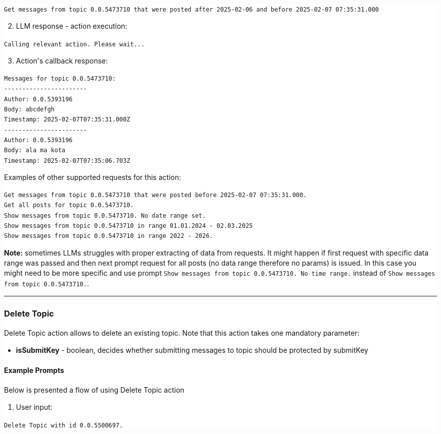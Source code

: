 ```
Get messages from topic 0.0.5473710 that were posted after 2025-02-06 and before 2025-02-07 07:35:31.000
```

2. LLM response - action execution:

```
Calling relevant action. Please wait...
```

3. Action's callback response:

```
Messages for topic 0.0.5473710:
-----------------------
Author: 0.0.5393196
Body: abcdefgh
Timestamp: 2025-02-07T07:35:31.000Z
-----------------------
Author: 0.0.5393196
Body: ala ma kota
Timestamp: 2025-02-07T07:35:06.703Z

```


Examples of other supported requests for this action:
```
Get messages from topic 0.0.5473710 that were posted before 2025-02-07 07:35:31.000.
Get all posts for topic 0.0.5473710.
Show messages from topic 0.0.5473710. No date range set.
Show messages from topic 0.0.5473710 in range 01.01.2024 - 02.03.2025
Show messages from topic 0.0.5473710 in range 2022 - 2026.
```

**Note:** sometimes LLMs struggles with proper extracting of data from requests. It might happen if first request with specific data range was passed and then next prompt request for all posts (no data range therefore no params) is issued. 
In this case you might need to be more specific and use prompt `Show messages from topic 0.0.5473710. No time range.` instead of `Show messages from topic 0.0.5473710.`.

---

### Delete Topic

Delete Topic action allows to delete an existing topic.
Note that this action takes one mandatory parameter:
- **isSubmitKey** - boolean, decides whether submitting messages to topic should be protected by submitKey

#### Example Prompts

Below is presented a flow of using Delete Topic action

1. User input:

```
Delete Topic with id 0.0.5500697.
```
